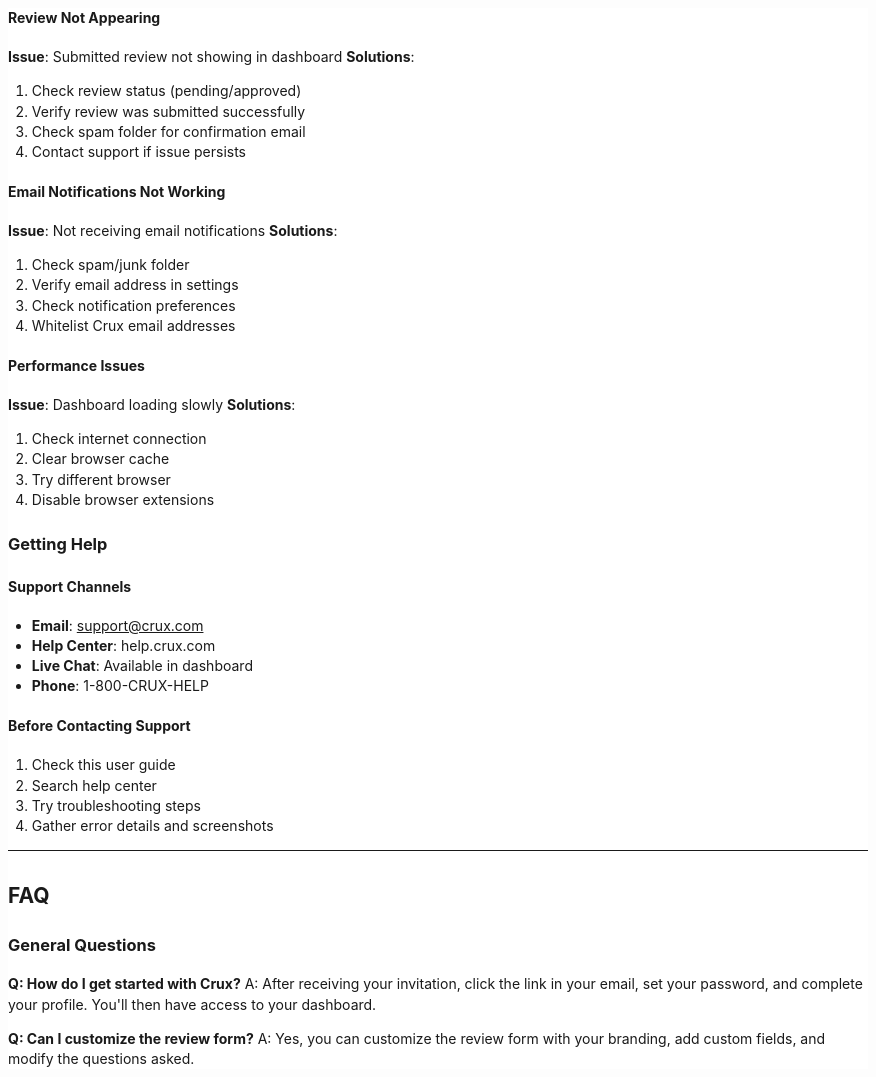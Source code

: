 #### Review Not Appearing
**Issue**: Submitted review not showing in dashboard
**Solutions**:
1. Check review status (pending/approved)
2. Verify review was submitted successfully
3. Check spam folder for confirmation email
4. Contact support if issue persists

#### Email Notifications Not Working
**Issue**: Not receiving email notifications
**Solutions**:
1. Check spam/junk folder
2. Verify email address in settings
3. Check notification preferences
4. Whitelist Crux email addresses

#### Performance Issues
**Issue**: Dashboard loading slowly
**Solutions**:
1. Check internet connection
2. Clear browser cache
3. Try different browser
4. Disable browser extensions

### Getting Help

#### Support Channels
- **Email**: support@crux.com
- **Help Center**: help.crux.com
- **Live Chat**: Available in dashboard
- **Phone**: 1-800-CRUX-HELP

#### Before Contacting Support
1. Check this user guide
2. Search help center
3. Try troubleshooting steps
4. Gather error details and screenshots

---

## FAQ

### General Questions

**Q: How do I get started with Crux?**
A: After receiving your invitation, click the link in your email, set your password, and complete your profile. You'll then have access to your dashboard.

**Q: Can I customize the review form?**
A: Yes, you can customize the review form with your branding, add custom fields, and modify the questions asked.
